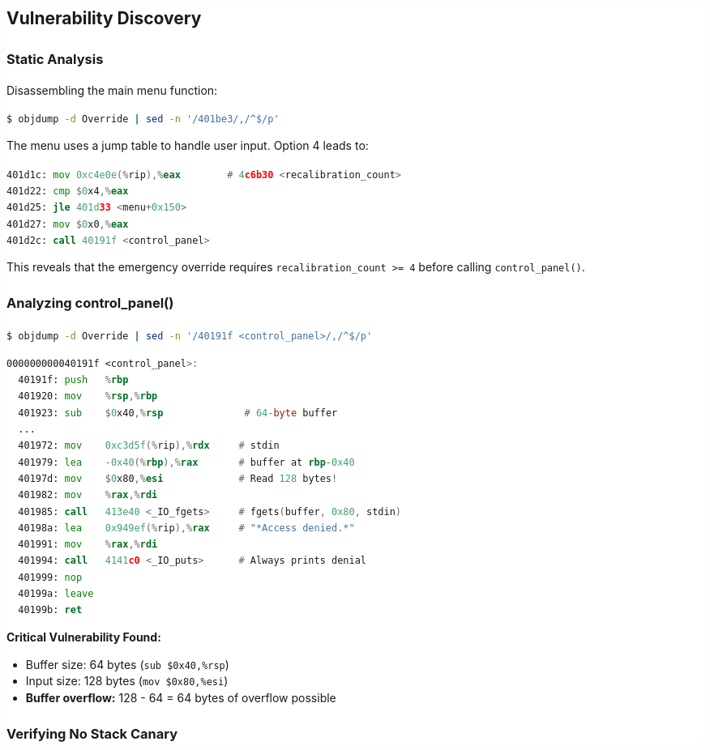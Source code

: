 ## Vulnerability Discovery

### Static Analysis

Disassembling the main menu function:

```bash
$ objdump -d Override | sed -n '/401be3/,/^$/p'
```

The menu uses a jump table to handle user input. Option 4 leads to:

```asm
401d1c: mov 0xc4e0e(%rip),%eax        # 4c6b30 <recalibration_count>
401d22: cmp $0x4,%eax
401d25: jle 401d33 <menu+0x150>
401d27: mov $0x0,%eax
401d2c: call 40191f <control_panel>
```

This reveals that the emergency override requires `recalibration_count >= 4` before calling `control_panel()`.

### Analyzing control_panel()

```bash
$ objdump -d Override | sed -n '/40191f <control_panel>/,/^$/p'
```

```asm
000000000040191f <control_panel>:
  40191f: push   %rbp
  401920: mov    %rsp,%rbp
  401923: sub    $0x40,%rsp              # 64-byte buffer
  ...
  401972: mov    0xc3d5f(%rip),%rdx     # stdin
  401979: lea    -0x40(%rbp),%rax       # buffer at rbp-0x40
  40197d: mov    $0x80,%esi             # Read 128 bytes!
  401982: mov    %rax,%rdi
  401985: call   413e40 <_IO_fgets>     # fgets(buffer, 0x80, stdin)
  40198a: lea    0x949ef(%rip),%rax     # "*Access denied.*"
  401991: mov    %rax,%rdi
  401994: call   4141c0 <_IO_puts>      # Always prints denial
  401999: nop
  40199a: leave
  40199b: ret
```

**Critical Vulnerability Found:**
- Buffer size: 64 bytes (`sub $0x40,%rsp`)
- Input size: 128 bytes (`mov $0x80,%esi`)
- **Buffer overflow:** 128 - 64 = 64 bytes of overflow possible

### Verifying No Stack Canary
